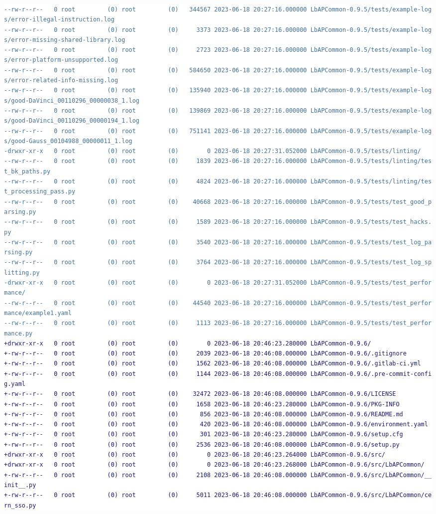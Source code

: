 ```diff
--rw-r--r--   0 root         (0) root         (0)   344567 2023-06-18 20:27:16.000000 LbAPCommon-0.9.5/tests/example-logs/error-illegal-instruction.log
--rw-r--r--   0 root         (0) root         (0)     3373 2023-06-18 20:27:16.000000 LbAPCommon-0.9.5/tests/example-logs/error-missing-shared-library.log
--rw-r--r--   0 root         (0) root         (0)     2723 2023-06-18 20:27:16.000000 LbAPCommon-0.9.5/tests/example-logs/error-platform-unsupported.log
--rw-r--r--   0 root         (0) root         (0)   584650 2023-06-18 20:27:16.000000 LbAPCommon-0.9.5/tests/example-logs/error-related-info-missing.log
--rw-r--r--   0 root         (0) root         (0)   135940 2023-06-18 20:27:16.000000 LbAPCommon-0.9.5/tests/example-logs/good-DaVinci_00110296_00000038_1.log
--rw-r--r--   0 root         (0) root         (0)   139869 2023-06-18 20:27:16.000000 LbAPCommon-0.9.5/tests/example-logs/good-DaVinci_00110296_00000194_1.log
--rw-r--r--   0 root         (0) root         (0)   751141 2023-06-18 20:27:16.000000 LbAPCommon-0.9.5/tests/example-logs/good-Gauss_00104988_00000011_1.log
-drwxr-xr-x   0 root         (0) root         (0)        0 2023-06-18 20:27:31.052000 LbAPCommon-0.9.5/tests/linting/
--rw-r--r--   0 root         (0) root         (0)     1839 2023-06-18 20:27:16.000000 LbAPCommon-0.9.5/tests/linting/test_bk_paths.py
--rw-r--r--   0 root         (0) root         (0)     4824 2023-06-18 20:27:16.000000 LbAPCommon-0.9.5/tests/linting/test_processing_pass.py
--rw-r--r--   0 root         (0) root         (0)    40668 2023-06-18 20:27:16.000000 LbAPCommon-0.9.5/tests/test_good_parsing.py
--rw-r--r--   0 root         (0) root         (0)     1589 2023-06-18 20:27:16.000000 LbAPCommon-0.9.5/tests/test_hacks.py
--rw-r--r--   0 root         (0) root         (0)     3540 2023-06-18 20:27:16.000000 LbAPCommon-0.9.5/tests/test_log_parsing.py
--rw-r--r--   0 root         (0) root         (0)     3764 2023-06-18 20:27:16.000000 LbAPCommon-0.9.5/tests/test_log_splitting.py
-drwxr-xr-x   0 root         (0) root         (0)        0 2023-06-18 20:27:31.052000 LbAPCommon-0.9.5/tests/test_performance/
--rw-r--r--   0 root         (0) root         (0)    44540 2023-06-18 20:27:16.000000 LbAPCommon-0.9.5/tests/test_performance/example1.yaml
--rw-r--r--   0 root         (0) root         (0)     1113 2023-06-18 20:27:16.000000 LbAPCommon-0.9.5/tests/test_performance.py
+drwxr-xr-x   0 root         (0) root         (0)        0 2023-06-18 20:46:23.280000 LbAPCommon-0.9.6/
+-rw-r--r--   0 root         (0) root         (0)     2039 2023-06-18 20:46:08.000000 LbAPCommon-0.9.6/.gitignore
+-rw-r--r--   0 root         (0) root         (0)     1562 2023-06-18 20:46:08.000000 LbAPCommon-0.9.6/.gitlab-ci.yml
+-rw-r--r--   0 root         (0) root         (0)     1144 2023-06-18 20:46:08.000000 LbAPCommon-0.9.6/.pre-commit-config.yaml
+-rw-r--r--   0 root         (0) root         (0)    32472 2023-06-18 20:46:08.000000 LbAPCommon-0.9.6/LICENSE
+-rw-r--r--   0 root         (0) root         (0)     1658 2023-06-18 20:46:23.280000 LbAPCommon-0.9.6/PKG-INFO
+-rw-r--r--   0 root         (0) root         (0)      856 2023-06-18 20:46:08.000000 LbAPCommon-0.9.6/README.md
+-rw-r--r--   0 root         (0) root         (0)      420 2023-06-18 20:46:08.000000 LbAPCommon-0.9.6/environment.yaml
+-rw-r--r--   0 root         (0) root         (0)      301 2023-06-18 20:46:23.280000 LbAPCommon-0.9.6/setup.cfg
+-rw-r--r--   0 root         (0) root         (0)     2536 2023-06-18 20:46:08.000000 LbAPCommon-0.9.6/setup.py
+drwxr-xr-x   0 root         (0) root         (0)        0 2023-06-18 20:46:23.264000 LbAPCommon-0.9.6/src/
+drwxr-xr-x   0 root         (0) root         (0)        0 2023-06-18 20:46:23.268000 LbAPCommon-0.9.6/src/LbAPCommon/
+-rw-r--r--   0 root         (0) root         (0)     2108 2023-06-18 20:46:08.000000 LbAPCommon-0.9.6/src/LbAPCommon/__init__.py
+-rw-r--r--   0 root         (0) root         (0)     5011 2023-06-18 20:46:08.000000 LbAPCommon-0.9.6/src/LbAPCommon/cern_sso.py
```
